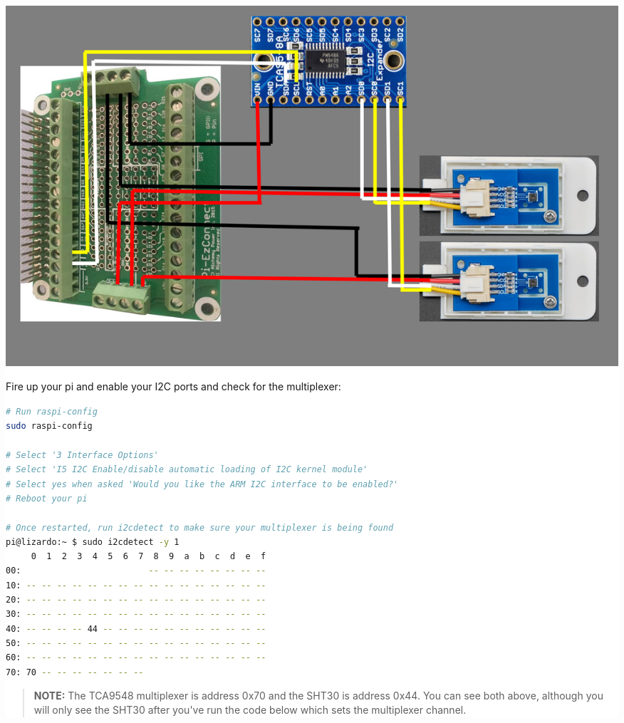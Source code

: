 ![wiring](./images/wiring.png)

Fire up your pi and enable your I2C ports and check for the multiplexer:

```bash
# Run raspi-config
sudo raspi-config

# Select '3 Interface Options'
# Select 'I5 I2C Enable/disable automatic loading of I2C kernel module'
# Select yes when asked 'Would you like the ARM I2C interface to be enabled?'
# Reboot your pi

# Once restarted, run i2cdetect to make sure your multiplexer is being found
pi@lizardo:~ $ sudo i2cdetect -y 1
     0  1  2  3  4  5  6  7  8  9  a  b  c  d  e  f
00:                         -- -- -- -- -- -- -- --
10: -- -- -- -- -- -- -- -- -- -- -- -- -- -- -- --
20: -- -- -- -- -- -- -- -- -- -- -- -- -- -- -- --
30: -- -- -- -- -- -- -- -- -- -- -- -- -- -- -- --
40: -- -- -- -- 44 -- -- -- -- -- -- -- -- -- -- --
50: -- -- -- -- -- -- -- -- -- -- -- -- -- -- -- --
60: -- -- -- -- -- -- -- -- -- -- -- -- -- -- -- --
70: 70 -- -- -- -- -- -- --
```

>**NOTE:** The TCA9548 multiplexer is address 0x70 and the SHT30 is address 0x44. You can see both above, although you will only see the SHT30 after you've run the code below which sets the multiplexer channel.
